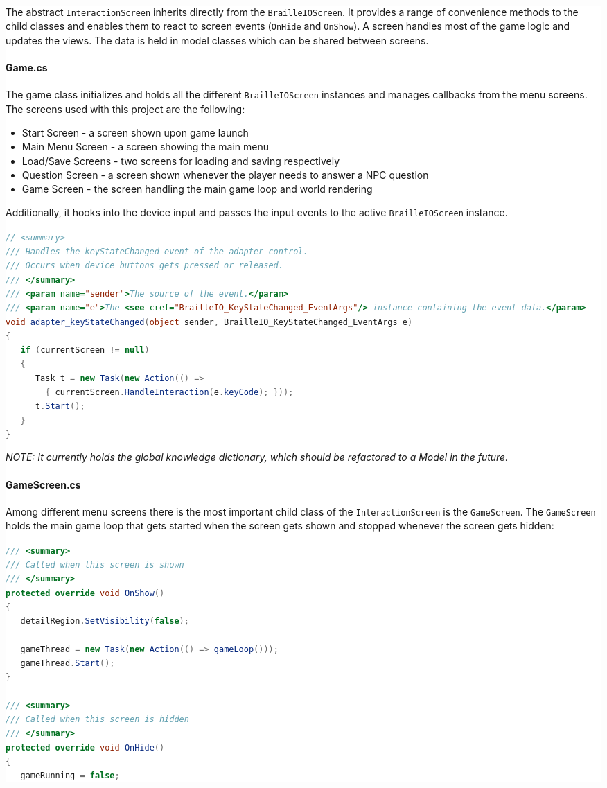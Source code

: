 The abstract `InteractionScreen` inherits directly from the `BrailleIOScreen`. It provides a range of convenience methods to the child classes and enables them to react to screen events (`OnHide` and `OnShow`).  A screen handles most of the game logic and updates the views. The data is held in model classes which can be shared between screens.

#### Game.cs

The game class initializes and holds all the different `BrailleIOScreen` instances and manages callbacks from the menu screens. The screens used with this project are the following:

- Start Screen - a screen shown upon game launch
- Main Menu Screen - a screen showing the main menu
- Load/Save Screens - two screens for loading and saving respectively
- Question Screen - a screen shown whenever the player needs to answer a NPC question
- Game Screen - the screen handling the main game loop and world rendering



Additionally, it hooks into the device input and passes the input events to the active `BrailleIOScreen` instance.

```C#
// <summary>
/// Handles the keyStateChanged event of the adapter control.
/// Occurs when device buttons gets pressed or released.
/// </summary>
/// <param name="sender">The source of the event.</param>
/// <param name="e">The <see cref="BrailleIO_KeyStateChanged_EventArgs"/> instance containing the event data.</param>
void adapter_keyStateChanged(object sender, BrailleIO_KeyStateChanged_EventArgs e)
{
   if (currentScreen != null)
   {
      Task t = new Task(new Action(() => 
      	{ currentScreen.HandleInteraction(e.keyCode); }));
      t.Start();
   }
}
```



*NOTE: It currently holds the global knowledge dictionary, which should be refactored to a Model in the future.*

#### GameScreen.cs

Among different menu screens there is the most important child class of the `InteractionScreen` is the  `GameScreen`. The `GameScreen` holds the main game loop that gets started when the screen gets shown and stopped whenever the screen gets hidden:

```C#
/// <summary>
/// Called when this screen is shown
/// </summary>
protected override void OnShow()
{
   detailRegion.SetVisibility(false);

   gameThread = new Task(new Action(() => gameLoop()));
   gameThread.Start();
}

/// <summary>
/// Called when this screen is hidden
/// </summary>
protected override void OnHide()
{
   gameRunning = false;
```